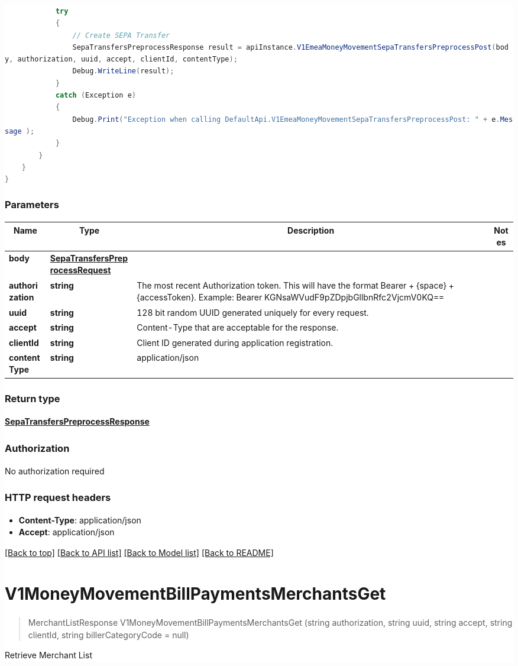 ```csharp
            try
            {
                // Create SEPA Transfer
                SepaTransfersPreprocessResponse result = apiInstance.V1EmeaMoneyMovementSepaTransfersPreprocessPost(body, authorization, uuid, accept, clientId, contentType);
                Debug.WriteLine(result);
            }
            catch (Exception e)
            {
                Debug.Print("Exception when calling DefaultApi.V1EmeaMoneyMovementSepaTransfersPreprocessPost: " + e.Message );
            }
        }
    }
}
```

### Parameters

Name | Type | Description  | Notes
------------- | ------------- | ------------- | -------------
 **body** | [**SepaTransfersPreprocessRequest**](SepaTransfersPreprocessRequest.md)|  | 
 **authorization** | **string**| The most recent Authorization token. This will have the format Bearer + {space} + {accessToken}. Example: Bearer KGNsaWVudF9pZDpjbGllbnRfc2VjcmV0KQ&#x3D;&#x3D; | 
 **uuid** | **string**| 128 bit random UUID generated uniquely for every request. | 
 **accept** | **string**| Content-Type that are acceptable for the response. | 
 **clientId** | **string**| Client ID generated during application registration. | 
 **contentType** | **string**| application/json | 

### Return type

[**SepaTransfersPreprocessResponse**](SepaTransfersPreprocessResponse.md)

### Authorization

No authorization required

### HTTP request headers

 - **Content-Type**: application/json
 - **Accept**: application/json

[[Back to top]](#) [[Back to API list]](../README.md#documentation-for-api-endpoints) [[Back to Model list]](../README.md#documentation-for-models) [[Back to README]](../README.md)
<a name="v1moneymovementbillpaymentsmerchantsget"></a>
# **V1MoneyMovementBillPaymentsMerchantsGet**
> MerchantListResponse V1MoneyMovementBillPaymentsMerchantsGet (string authorization, string uuid, string accept, string clientId, string billerCategoryCode = null)

Retrieve Merchant List
